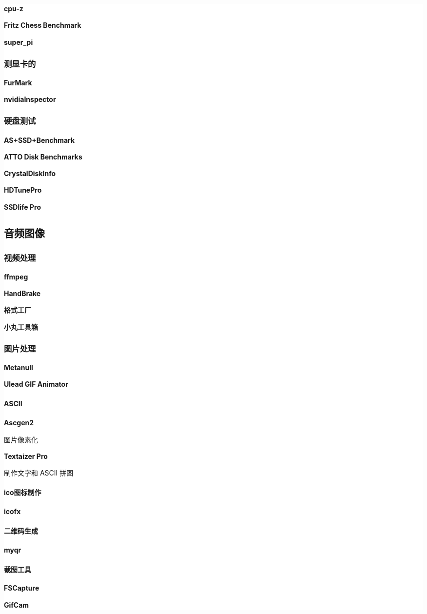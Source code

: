 **cpu-z**

**Fritz Chess Benchmark**

**super_pi**

### 测显卡的
**FurMark**

**nvidiaInspector**

### 硬盘测试
**AS+SSD+Benchmark**

**ATTO Disk Benchmarks**

**CrystalDiskInfo**

**HDTunePro**

**SSDlife Pro**

## 音频图像
### 视频处理
**ffmpeg**

**HandBrake**

**格式工厂**

**小丸工具箱**

### 图片处理
**Metanull**

**Ulead GIF Animator**

#### ASCII
**Ascgen2**

图片像素化

**Textaizer Pro**

制作文字和 ASCII 拼图

#### ico图标制作
**icofx**

#### 二维码生成
**myqr**

#### 截图工具
**FSCapture**

**GifCam**
